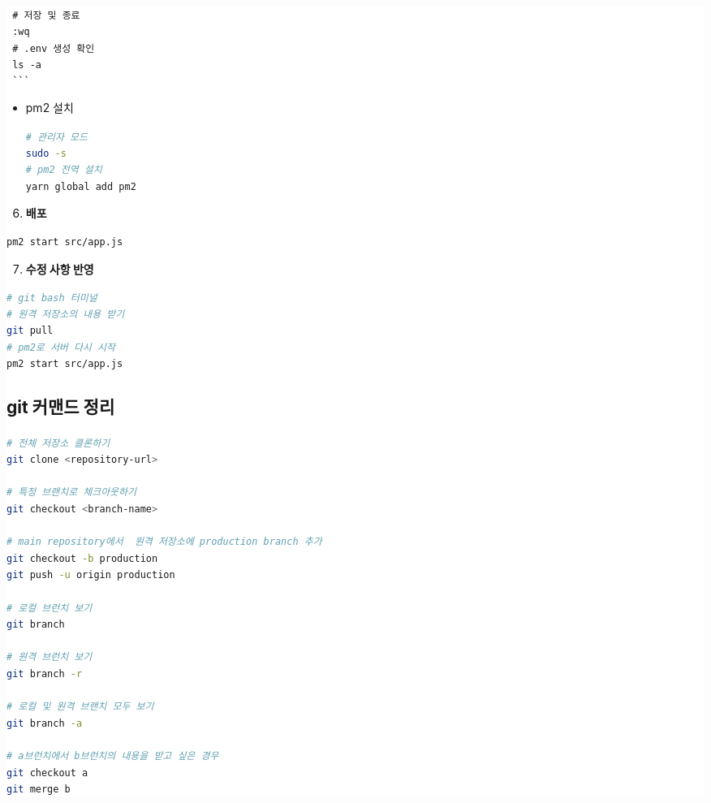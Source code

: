      # 저장 및 종료
     :wq
     # .env 생성 확인
     ls -a 
     ```
   
   * pm2 설치
     ```bash
     # 관리자 모드
     sudo -s
     # pm2 전역 설치
     yarn global add pm2
     ```


6. **배포**
``` bash
pm2 start src/app.js
```

7. **수정 사항 반영**
``` bash
# git bash 터미널
# 원격 저장소의 내용 받기
git pull
# pm2로 서버 다시 시작
pm2 start src/app.js
```




## git 커맨드 정리
```bash
# 전체 저장소 클론하기
git clone <repository-url>

# 특정 브랜치로 체크아웃하기
git checkout <branch-name>

# main repository에서  원격 저장소에 production branch 추가
git checkout -b production
git push -u origin production

# 로컬 브런치 보기
git branch

# 원격 브런치 보기
git branch -r

# 로컬 및 원격 브랜치 모두 보기
git branch -a

# a브런치에서 b브런치의 내용을 받고 싶은 경우
git checkout a
git merge b
```


